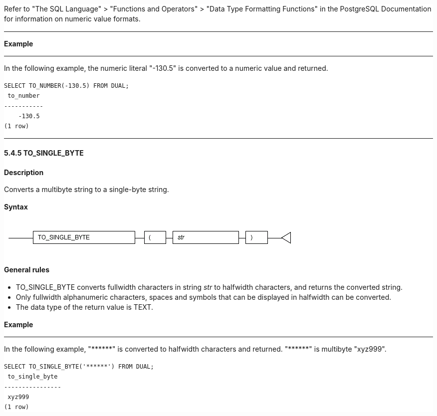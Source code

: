 Refer to "The SQL Language" > "Functions and Operators" > "Data Type Formatting Functions" in the PostgreSQL Documentation for information on numeric value formats.

----

**Example**

----

In the following example, the numeric literal "-130.5" is converted to a numeric value and returned.

~~~
SELECT TO_NUMBER(-130.5) FROM DUAL;
 to_number
-----------
    -130.5
(1 row)
~~~

----

#### 5.4.5 TO_SINGLE_BYTE

**Description**

Converts a multibyte string to a single-byte string.

**Syntax**

![TO_SINGLE_BYTE]( gif/TO_SINGLE_BYTE.gif) 

**General rules**

 - TO_SINGLE_BYTE converts fullwidth characters in string *str* to halfwidth characters, and returns the converted string.
 - Only fullwidth alphanumeric characters, spaces and symbols that can be displayed in halfwidth can be converted.
 - The data type of the return value is TEXT.

**Example**

----

In the following example, "\*\*\*\*\*\*" is converted to halfwidth characters and returned.
"\*\*\*\*\*\*" is multibyte "xyz999".

~~~
SELECT TO_SINGLE_BYTE('******') FROM DUAL;
 to_single_byte
----------------
 xyz999
(1 row)
~~~
